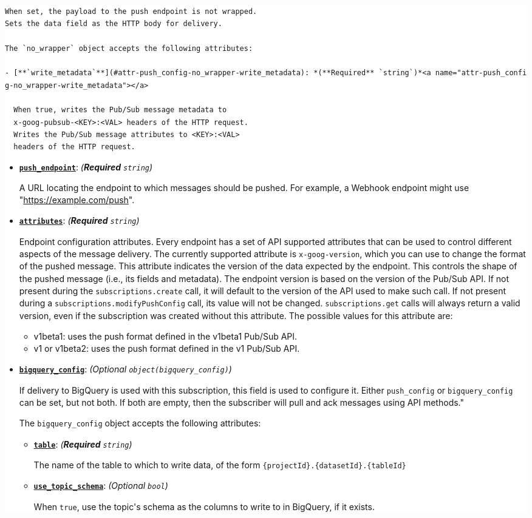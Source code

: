     When set, the payload to the push endpoint is not wrapped. 
    Sets the data field as the HTTP body for delivery.

    The `no_wrapper` object accepts the following attributes:

    - [**`write_metadata`**](#attr-push_config-no_wrapper-write_metadata): *(**Required** `string`)*<a name="attr-push_config-no_wrapper-write_metadata"></a>

      When true, writes the Pub/Sub message metadata to 
      x-goog-pubsub-<KEY>:<VAL> headers of the HTTP request. 
      Writes the Pub/Sub message attributes to <KEY>:<VAL> 
      headers of the HTTP request.

  - [**`push_endpoint`**](#attr-push_config-push_endpoint): *(**Required** `string`)*<a name="attr-push_config-push_endpoint"></a>

    A URL locating the endpoint to which messages should be pushed. For
    example, a Webhook endpoint might use "https://example.com/push".

  - [**`attributes`**](#attr-push_config-attributes): *(**Required** `string`)*<a name="attr-push_config-attributes"></a>

    Endpoint configuration attributes. Every endpoint has a set of API
    supported attributes that can be used to control different aspects
    of the message delivery. The currently supported attribute is
    `x-goog-version`, which you can use to change the format of the
    pushed message. This attribute indicates the version of the data
    expected by the endpoint. This controls the shape of the pushed
    message (i.e., its fields and metadata). The endpoint version is
    based on the version of the Pub/Sub API. If not present during the
    `subscriptions.create` call, it will default to the version of the
    API used to make such call. If not present during a
    `subscriptions.modifyPushConfig` call, its value will not be
    changed. `subscriptions.get` calls will always return a valid
    version, even if the subscription was created without this
    attribute. The possible values for this attribute are:

    - v1beta1: uses the push format defined in the v1beta1 Pub/Sub API.
    - v1 or v1beta2: uses the push format defined in the v1 Pub/Sub API.

- [**`bigquery_config`**](#var-bigquery_config): *(Optional `object(bigquery_config)`)*<a name="var-bigquery_config"></a>

  If delivery to BigQuery is used with this subscription, this field is used to configure it.
  Either `push_config` or `bigquery_config` can be set, but not both.
  If both are empty, then the subscriber will pull and ack messages using API methods."

  The `bigquery_config` object accepts the following attributes:

  - [**`table`**](#attr-bigquery_config-table): *(**Required** `string`)*<a name="attr-bigquery_config-table"></a>

    The name of the table to which to write data, of the form `{projectId}.{datasetId}.{tableId}`

  - [**`use_topic_schema`**](#attr-bigquery_config-use_topic_schema): *(Optional `bool`)*<a name="attr-bigquery_config-use_topic_schema"></a>

    When `true`, use the topic's schema as the columns to write to in BigQuery, if it exists.
